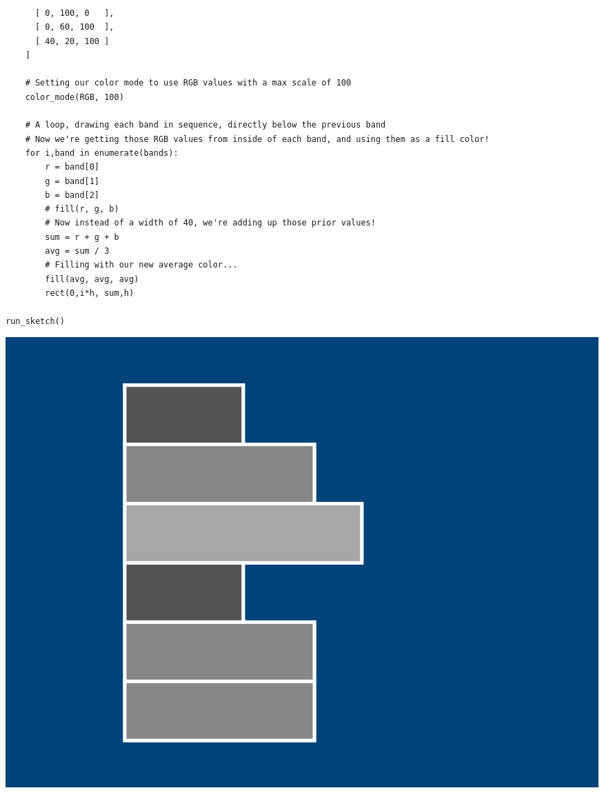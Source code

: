```{code-cell} ipython3
      [ 0, 100, 0   ],
      [ 0, 60, 100  ],
      [ 40, 20, 100 ]
    ]
    
    # Setting our color mode to use RGB values with a max scale of 100
    color_mode(RGB, 100)
    
    # A loop, drawing each band in sequence, directly below the previous band
    # Now we're getting those RGB values from inside of each band, and using them as a fill color!
    for i,band in enumerate(bands):
        r = band[0]
        g = band[1]
        b = band[2]
        # fill(r, g, b)
        # Now instead of a width of 40, we're adding up those prior values!
        sum = r + g + b
        avg = sum / 3
        # Filling with our new average color... 
        fill(avg, avg, avg)
        rect(0,i*h, sum,h)
        
run_sketch()
```

<img src="images/working_with_lists/lists-of-lists-2-dimensional-grey.png">
